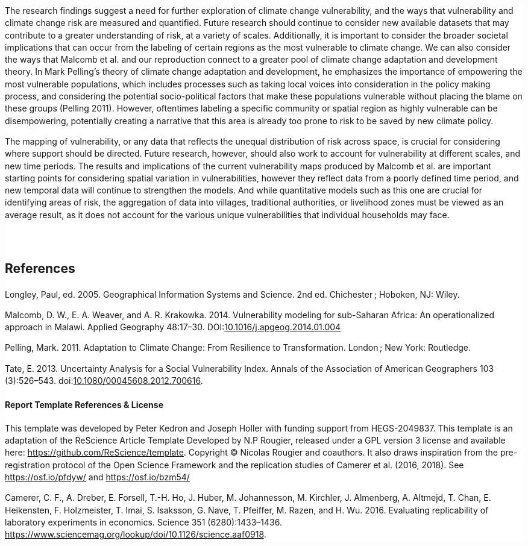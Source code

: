 The research findings suggest a need for further exploration of climate change vulnerability, and the ways that vulnerability and climate change risk are measured and quantified. Future research should continue to consider new available datasets that may contribute to a greater understanding of risk, at a variety of scales. Additionally, it is important to consider the broader societal implications that can occur from the labeling of certain regions as the most vulnerable to climate change. We can also consider the ways that Malcomb et al. and our reproduction connect to a greater pool of climate change adaptation and development theory. In Mark Pelling’s theory of climate change adaptation and development, he emphasizes the importance of empowering the most vulnerable populations, which includes processes such as taking local voices into consideration in the policy making process, and considering the potential socio-political factors that make these populations vulnerable without placing the blame on these groups (Pelling 2011). However, oftentimes labeling a specific community or spatial region as highly vulnerable can be disempowering, potentially creating a narrative that this area is already too prone to risk to be saved by new climate policy.

The mapping of vulnerability, or any data that reflects the unequal distribution of risk across space, is crucial for considering where support should be directed. Future research, however, should also work to account for vulnerability at different scales, and new time periods. The results and implications of the current vulnerability maps produced by Malcomb et al. are important starting points for considering spatial variation in vulnerabilities, however they reflect data from a poorly defined time period, and new temporal data will continue to strengthen the models. And while quantitative models such as this one are crucial for identifying areas of risk, the aggregation of data into villages, traditional authorities, or livelihood zones must be viewed as an average result, as it does not account for the various unique vulnerabilities that individual households may face.

&ensp;


## References

Longley, Paul, ed. 2005. Geographical Information Systems and Science. 2nd ed. Chichester ; Hoboken, NJ: Wiley.

Malcomb, D. W., E. A. Weaver, and A. R. Krakowka. 2014. Vulnerability modeling for sub-Saharan Africa: An operationalized approach in Malawi. Applied Geography 48:17–30. DOI:[10.1016/j.apgeog.2014.01.004](https://doi.org/10.1016/j.apgeog.2014.01.004)

Pelling, Mark. 2011. Adaptation to Climate Change: From Resilience to Transformation. London ; New York: Routledge.

Tate, E. 2013. Uncertainty Analysis for a Social Vulnerability Index. Annals of the Association of American Geographers 103 (3):526–543. doi:[10.1080/00045608.2012.700616](https://doi.org/10.1080/00045608.2012.700616).

####  Report Template References & License

This template was developed by Peter Kedron and Joseph Holler with funding support from HEGS-2049837. This template is an adaptation of the ReScience Article Template Developed by N.P Rougier, released under a GPL version 3 license and available here: https://github.com/ReScience/template. Copyright © Nicolas Rougier and coauthors. It also draws inspiration from the pre-registration protocol of the Open Science Framework and the replication studies of Camerer et al. (2016, 2018). See https://osf.io/pfdyw/ and https://osf.io/bzm54/

Camerer, C. F., A. Dreber, E. Forsell, T.-H. Ho, J. Huber, M. Johannesson, M. Kirchler, J. Almenberg, A. Altmejd, T. Chan, E. Heikensten, F. Holzmeister, T. Imai, S. Isaksson, G. Nave, T. Pfeiffer, M. Razen, and H. Wu. 2016. Evaluating replicability of laboratory experiments in economics. Science 351 (6280):1433–1436. https://www.sciencemag.org/lookup/doi/10.1126/science.aaf0918.
